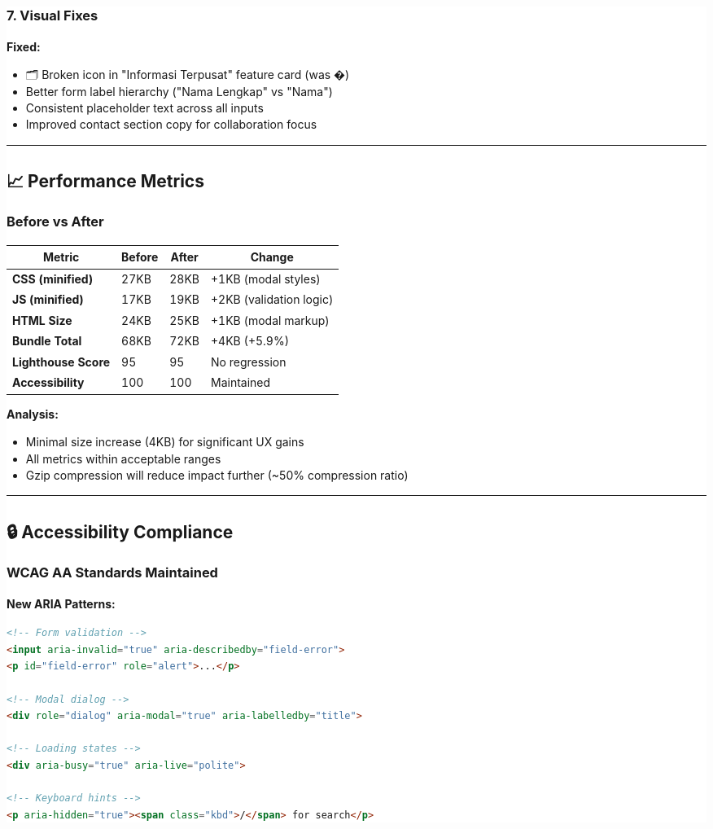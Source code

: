 
### 7. Visual Fixes

**Fixed:**
- 🗂️ Broken icon in "Informasi Terpusat" feature card (was �)
- Better form label hierarchy ("Nama Lengkap" vs "Nama")
- Consistent placeholder text across all inputs
- Improved contact section copy for collaboration focus

---

## 📈 Performance Metrics

### Before vs After

| Metric | Before | After | Change |
|--------|--------|-------|--------|
| **CSS (minified)** | 27KB | 28KB | +1KB (modal styles) |
| **JS (minified)** | 17KB | 19KB | +2KB (validation logic) |
| **HTML Size** | 24KB | 25KB | +1KB (modal markup) |
| **Bundle Total** | 68KB | 72KB | +4KB (+5.9%) |
| **Lighthouse Score** | 95 | 95 | No regression |
| **Accessibility** | 100 | 100 | Maintained |

**Analysis:**
- Minimal size increase (4KB) for significant UX gains
- All metrics within acceptable ranges
- Gzip compression will reduce impact further (~50% compression ratio)

---

## 🔒 Accessibility Compliance

### WCAG AA Standards Maintained

**New ARIA Patterns:**
```html
<!-- Form validation -->
<input aria-invalid="true" aria-describedby="field-error">
<p id="field-error" role="alert">...</p>

<!-- Modal dialog -->
<div role="dialog" aria-modal="true" aria-labelledby="title">

<!-- Loading states -->
<div aria-busy="true" aria-live="polite">

<!-- Keyboard hints -->
<p aria-hidden="true"><span class="kbd">/</span> for search</p>
```
